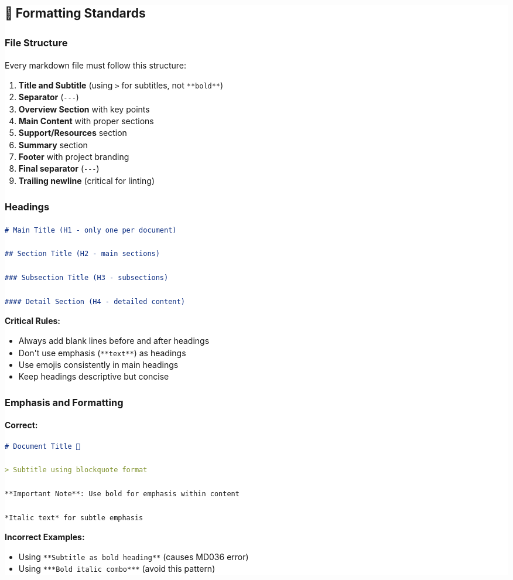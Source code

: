 
## 📖 Formatting Standards

### File Structure

Every markdown file must follow this structure:

1. **Title and Subtitle** (using `>` for subtitles, not `**bold**`)
2. **Separator** (`---`)
3. **Overview Section** with key points
4. **Main Content** with proper sections
5. **Support/Resources** section
6. **Summary** section
7. **Footer** with project branding
8. **Final separator** (`---`)
9. **Trailing newline** (critical for linting)

### Headings

```markdown
# Main Title (H1 - only one per document)

## Section Title (H2 - main sections)

### Subsection Title (H3 - subsections)

#### Detail Section (H4 - detailed content)
```

**Critical Rules:**

- Always add blank lines before and after headings
- Don't use emphasis (`**text**`) as headings
- Use emojis consistently in main headings
- Keep headings descriptive but concise

### Emphasis and Formatting

**Correct:**

```markdown
# Document Title 🎯

> Subtitle using blockquote format

**Important Note**: Use bold for emphasis within content

*Italic text* for subtle emphasis
```

**Incorrect Examples:**

- Using `**Subtitle as bold heading**` (causes MD036 error)
- Using `***Bold italic combo***` (avoid this pattern)
